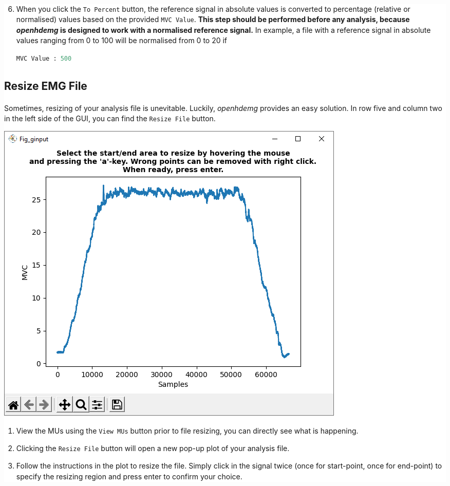 6. When you click the `To Percent` button, the reference signal in absolute values is converted to percentage (relative or normalised) values based on the provided `MVC Value`. **This step should be performed before any analysis, because *openhdemg* is designed to work with a normalised reference signal.** In example, a file with a reference signal in absolute values ranging from 0 to 100 will be normalised from 0 to 20 if

    ```Python
    MVC Value : 500
    ```

## Resize EMG File
Sometimes, resizing of your analysis file is unevitable. Luckily, *openhdemg* provides an easy solution. In row five and column two in the left side of the GUI, you can find the `Resize File` button. 

![resize_emg](md_graphics/gui/resize_window.png)

1. View the MUs using the `View MUs` button prior to file resizing, you can directly see what is happening.

2. Clicking the `Resize File` button will open a new pop-up plot of your analysis file. 

3. Follow the instructions in the plot to resize the file. Simply click in the signal twice (once for start-point, once for end-point) to specify the resizing region and press enter to confirm your choice.

